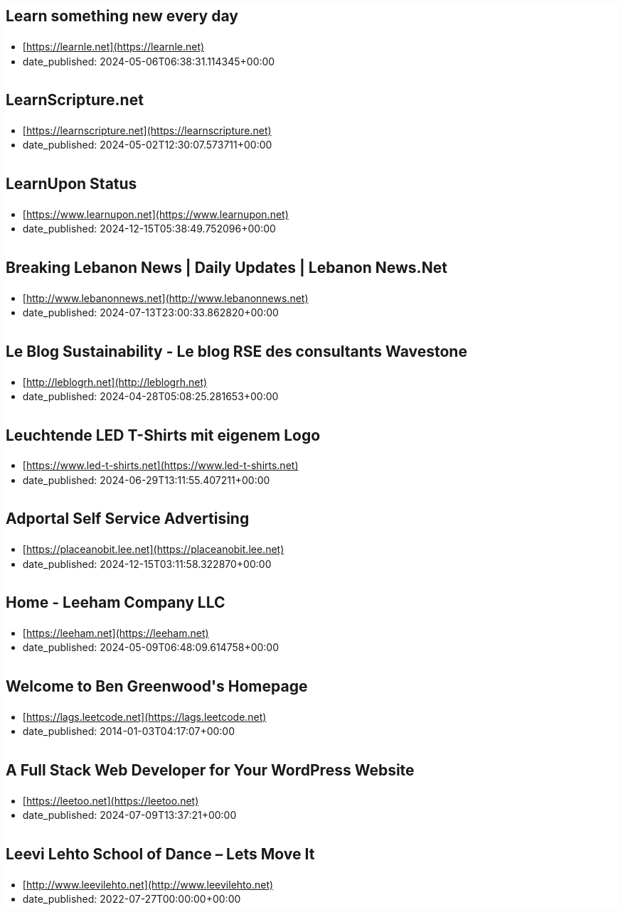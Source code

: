  ## Learn something new every day
 - [https://learnle.net](https://learnle.net)
 - date_published: 2024-05-06T06:38:31.114345+00:00

 ## LearnScripture.net
 - [https://learnscripture.net](https://learnscripture.net)
 - date_published: 2024-05-02T12:30:07.573711+00:00

 ## LearnUpon Status
 - [https://www.learnupon.net](https://www.learnupon.net)
 - date_published: 2024-12-15T05:38:49.752096+00:00

 ## Breaking Lebanon News | Daily Updates | Lebanon News.Net
 - [http://www.lebanonnews.net](http://www.lebanonnews.net)
 - date_published: 2024-07-13T23:00:33.862820+00:00

 ## Le Blog Sustainability - Le blog RSE des consultants Wavestone
 - [http://leblogrh.net](http://leblogrh.net)
 - date_published: 2024-04-28T05:08:25.281653+00:00

 ## Leuchtende LED T-Shirts mit eigenem Logo
 - [https://www.led-t-shirts.net](https://www.led-t-shirts.net)
 - date_published: 2024-06-29T13:11:55.407211+00:00

 ## Adportal Self Service Advertising
 - [https://placeanobit.lee.net](https://placeanobit.lee.net)
 - date_published: 2024-12-15T03:11:58.322870+00:00

 ## Home - Leeham Company LLC
 - [https://leeham.net](https://leeham.net)
 - date_published: 2024-05-09T06:48:09.614758+00:00

 ## Welcome to Ben Greenwood's Homepage
 - [https://lags.leetcode.net](https://lags.leetcode.net)
 - date_published: 2014-01-03T04:17:07+00:00

 ## A Full Stack Web Developer for Your WordPress Website
 - [https://leetoo.net](https://leetoo.net)
 - date_published: 2024-07-09T13:37:21+00:00

 ## Leevi Lehto School of Dance – Lets Move It
 - [http://www.leevilehto.net](http://www.leevilehto.net)
 - date_published: 2022-07-27T00:00:00+00:00
